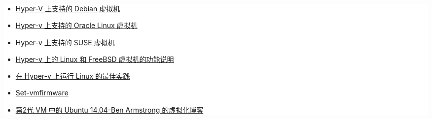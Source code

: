* [Hyper-V 上支持的 Debian 虚拟机](Supported-Debian-virtual-machines-on-Hyper-V.md)

* [Hyper-v 上支持的 Oracle Linux 虚拟机](Supported-Oracle-Linux-virtual-machines-on-Hyper-V.md)

* [Hyper-v 上支持的 SUSE 虚拟机](Supported-SUSE-virtual-machines-on-Hyper-V.md)

* [Hyper-v 上的 Linux 和 FreeBSD 虚拟机的功能说明](Feature-Descriptions-for-Linux-and-FreeBSD-virtual-machines-on-Hyper-V.md)

* [在 Hyper-v 上运行 Linux 的最佳实践](Best-Practices-for-running-Linux-on-Hyper-V.md)

* [Set-vmfirmware](/powershell/module/hyper-v/set-vmfirmware?view=win10-ps)

* [第2代 VM 中的 Ubuntu 14.04-Ben Armstrong 的虚拟化博客](/archive/blogs/virtual_pc_guy/ubuntu-14-04-in-a-generation-2-vm)
